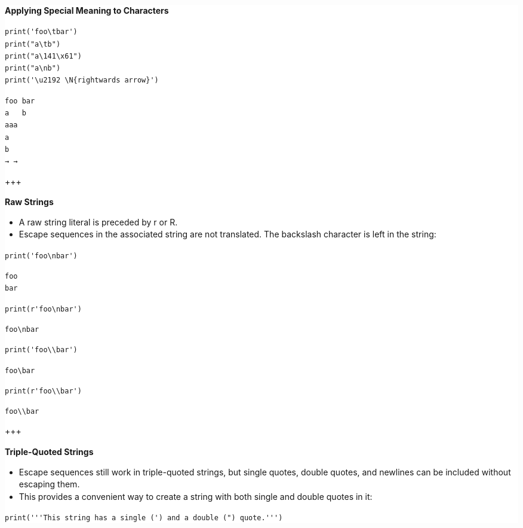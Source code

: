 **Applying Special Meaning to Characters**

```{code-cell} ipython3
print('foo\tbar')
print("a\tb")
print("a\141\x61")
print("a\nb")
print('\u2192 \N{rightwards arrow}')
```

    foo	bar
    a	b
    aaa
    a
    b
    → →

+++

**Raw Strings**

* A raw string literal is preceded by r or R.  
* Escape sequences in the associated string are not translated. The backslash character is left in the string:

```{code-cell} ipython3
print('foo\nbar')
```

    foo
    bar
    

```{code-cell} ipython3
print(r'foo\nbar')
```

    foo\nbar
    

```{code-cell} ipython3
print('foo\\bar')
```

    foo\bar
    

```{code-cell} ipython3
print(r'foo\\bar')
```

    foo\\bar

+++

**Triple-Quoted Strings**

* Escape sequences still work in triple-quoted strings, but single quotes, double quotes, and newlines can be included without escaping them. 
* This provides a convenient way to create a string with both single and double quotes in it:

```{code-cell} ipython3
print('''This string has a single (') and a double (") quote.''')
```
